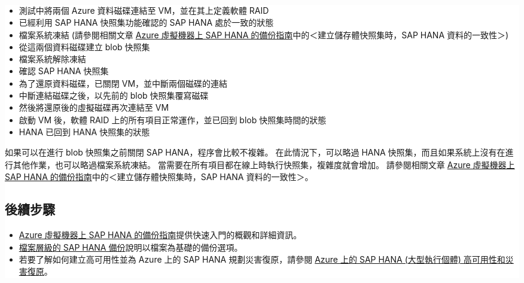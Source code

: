 - 測試中將兩個 Azure 資料磁碟連結至 VM，並在其上定義軟體 RAID 
- 已經利用 SAP HANA 快照集功能確認的 SAP HANA 處於一致的狀態
- 檔案系統凍結 (請參閱相關文章 [Azure 虛擬機器上 SAP HANA 的備份指南](sap-hana-backup-guide.md)中的＜建立儲存體快照集時，SAP HANA 資料的一致性＞)
- 從這兩個資料磁碟建立 blob 快照集
- 檔案系統解除凍結
- 確認 SAP HANA 快照集
- 為了還原資料磁碟，已關閉 VM，並中斷兩個磁碟的連結
- 中斷連結磁碟之後，以先前的 blob 快照集覆寫磁碟
- 然後將還原後的虛擬磁碟再次連結至 VM
- 啟動 VM 後，軟體 RAID 上的所有項目正常運作，並已回到 blob 快照集時間的狀態
- HANA 已回到 HANA 快照集的狀態

如果可以在進行 blob 快照集之前關閉 SAP HANA，程序會比較不複雜。 在此情況下，可以略過 HANA 快照集，而且如果系統上沒有在進行其他作業，也可以略過檔案系統凍結。 當需要在所有項目都在線上時執行快照集，複雜度就會增加。 請參閱相關文章 [Azure 虛擬機器上 SAP HANA 的備份指南](sap-hana-backup-guide.md)中的＜建立儲存體快照集時，SAP HANA 資料的一致性＞。

## <a name="next-steps"></a>後續步驟
* [Azure 虛擬機器上 SAP HANA 的備份指南](sap-hana-backup-guide.md)提供快速入門的概觀和詳細資訊。
* [檔案層級的 SAP HANA 備份](sap-hana-backup-file-level.md)說明以檔案為基礎的備份選項。
* 若要了解如何建立高可用性並為 Azure 上的 SAP HANA 規劃災害復原，請參閱 [Azure 上的 SAP HANA (大型執行個體) 高可用性和災害復原](hana-overview-high-availability-disaster-recovery.md)。
